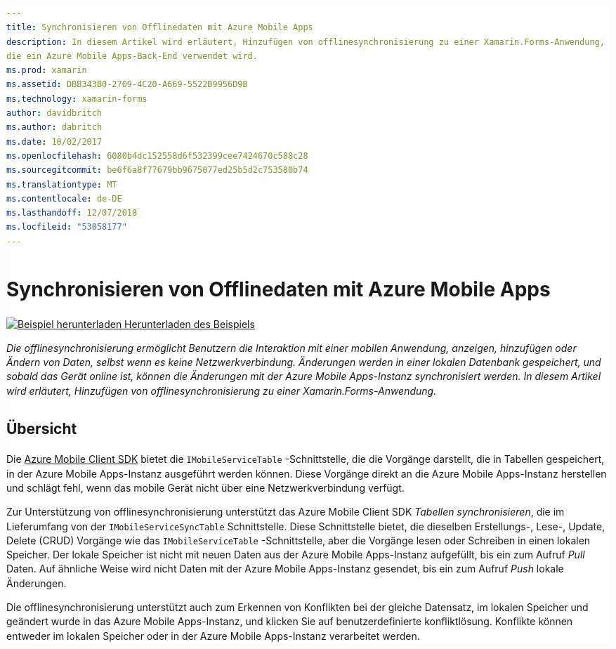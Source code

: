 ```yaml
---
title: Synchronisieren von Offlinedaten mit Azure Mobile Apps
description: In diesem Artikel wird erläutert, Hinzufügen von offlinesynchronisierung zu einer Xamarin.Forms-Anwendung, die ein Azure Mobile Apps-Back-End verwendet wird.
ms.prod: xamarin
ms.assetid: DBB343B0-2709-4C20-A669-5522B9956D9B
ms.technology: xamarin-forms
author: davidbritch
ms.author: dabritch
ms.date: 10/02/2017
ms.openlocfilehash: 6080b4dc152558d6f532399cee7424670c588c28
ms.sourcegitcommit: be6f6a8f77679bb9675077ed25b5d2c753580b74
ms.translationtype: MT
ms.contentlocale: de-DE
ms.lasthandoff: 12/07/2018
ms.locfileid: "53058177"
---
```

# <a name="synchronizing-offline-data-with-azure-mobile-apps"></a>Synchronisieren von Offlinedaten mit Azure Mobile Apps

[![Beispiel herunterladen](~/media/shared/download.png) Herunterladen des Beispiels](https://developer.xamarin.com/samples/xamarin-forms/WebServices/TodoAzureAuthOfflineSync/)

_Die offlinesynchronisierung ermöglicht Benutzern die Interaktion mit einer mobilen Anwendung, anzeigen, hinzufügen oder Ändern von Daten, selbst wenn es keine Netzwerkverbindung. Änderungen werden in einer lokalen Datenbank gespeichert, und sobald das Gerät online ist, können die Änderungen mit der Azure Mobile Apps-Instanz synchronisiert werden. In diesem Artikel wird erläutert, Hinzufügen von offlinesynchronisierung zu einer Xamarin.Forms-Anwendung._

## <a name="overview"></a>Übersicht

Die [Azure Mobile Client SDK](https://www.nuget.org/packages/Microsoft.Azure.Mobile.Client/) bietet die `IMobileServiceTable` -Schnittstelle, die die Vorgänge darstellt, die in Tabellen gespeichert, in der Azure Mobile Apps-Instanz ausgeführt werden können. Diese Vorgänge direkt an die Azure Mobile Apps-Instanz herstellen und schlägt fehl, wenn das mobile Gerät nicht über eine Netzwerkverbindung verfügt.

Zur Unterstützung von offlinesynchronisierung unterstützt das Azure Mobile Client SDK *Tabellen synchronisieren*, die im Lieferumfang von der `IMobileServiceSyncTable` Schnittstelle. Diese Schnittstelle bietet, die dieselben Erstellungs-, Lese-, Update, Delete (CRUD) Vorgänge wie das `IMobileServiceTable` -Schnittstelle, aber die Vorgänge lesen oder Schreiben in einen lokalen Speicher. Der lokale Speicher ist nicht mit neuen Daten aus der Azure Mobile Apps-Instanz aufgefüllt, bis ein zum Aufruf *Pull* Daten. Auf ähnliche Weise wird nicht Daten mit der Azure Mobile Apps-Instanz gesendet, bis ein zum Aufruf *Push* lokale Änderungen.

Die offlinesynchronisierung unterstützt auch zum Erkennen von Konflikten bei der gleiche Datensatz, im lokalen Speicher und geändert wurde in das Azure Mobile Apps-Instanz, und klicken Sie auf benutzerdefinierte konfliktlösung. Konflikte können entweder im lokalen Speicher oder in der Azure Mobile Apps-Instanz verarbeitet werden.
